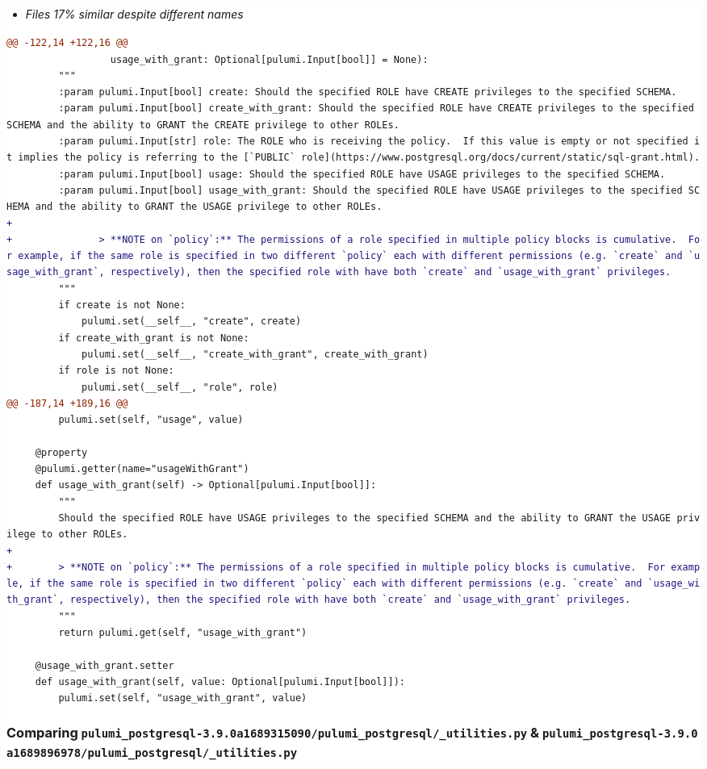  * *Files 17% similar despite different names*

```diff
@@ -122,14 +122,16 @@
                  usage_with_grant: Optional[pulumi.Input[bool]] = None):
         """
         :param pulumi.Input[bool] create: Should the specified ROLE have CREATE privileges to the specified SCHEMA.
         :param pulumi.Input[bool] create_with_grant: Should the specified ROLE have CREATE privileges to the specified SCHEMA and the ability to GRANT the CREATE privilege to other ROLEs.
         :param pulumi.Input[str] role: The ROLE who is receiving the policy.  If this value is empty or not specified it implies the policy is referring to the [`PUBLIC` role](https://www.postgresql.org/docs/current/static/sql-grant.html).
         :param pulumi.Input[bool] usage: Should the specified ROLE have USAGE privileges to the specified SCHEMA.
         :param pulumi.Input[bool] usage_with_grant: Should the specified ROLE have USAGE privileges to the specified SCHEMA and the ability to GRANT the USAGE privilege to other ROLEs.
+               
+               > **NOTE on `policy`:** The permissions of a role specified in multiple policy blocks is cumulative.  For example, if the same role is specified in two different `policy` each with different permissions (e.g. `create` and `usage_with_grant`, respectively), then the specified role with have both `create` and `usage_with_grant` privileges.
         """
         if create is not None:
             pulumi.set(__self__, "create", create)
         if create_with_grant is not None:
             pulumi.set(__self__, "create_with_grant", create_with_grant)
         if role is not None:
             pulumi.set(__self__, "role", role)
@@ -187,14 +189,16 @@
         pulumi.set(self, "usage", value)
 
     @property
     @pulumi.getter(name="usageWithGrant")
     def usage_with_grant(self) -> Optional[pulumi.Input[bool]]:
         """
         Should the specified ROLE have USAGE privileges to the specified SCHEMA and the ability to GRANT the USAGE privilege to other ROLEs.
+
+        > **NOTE on `policy`:** The permissions of a role specified in multiple policy blocks is cumulative.  For example, if the same role is specified in two different `policy` each with different permissions (e.g. `create` and `usage_with_grant`, respectively), then the specified role with have both `create` and `usage_with_grant` privileges.
         """
         return pulumi.get(self, "usage_with_grant")
 
     @usage_with_grant.setter
     def usage_with_grant(self, value: Optional[pulumi.Input[bool]]):
         pulumi.set(self, "usage_with_grant", value)
```

### Comparing `pulumi_postgresql-3.9.0a1689315090/pulumi_postgresql/_utilities.py` & `pulumi_postgresql-3.9.0a1689896978/pulumi_postgresql/_utilities.py`
